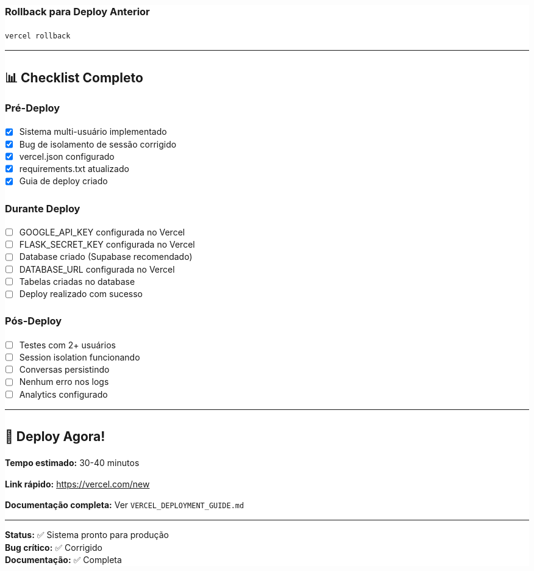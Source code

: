 ### Rollback para Deploy Anterior
```powershell
vercel rollback
```

---

## 📊 Checklist Completo

### Pré-Deploy
- [x] Sistema multi-usuário implementado
- [x] Bug de isolamento de sessão corrigido
- [x] vercel.json configurado
- [x] requirements.txt atualizado
- [x] Guia de deploy criado

### Durante Deploy
- [ ] GOOGLE_API_KEY configurada no Vercel
- [ ] FLASK_SECRET_KEY configurada no Vercel
- [ ] Database criado (Supabase recomendado)
- [ ] DATABASE_URL configurada no Vercel
- [ ] Tabelas criadas no database
- [ ] Deploy realizado com sucesso

### Pós-Deploy
- [ ] Testes com 2+ usuários
- [ ] Session isolation funcionando
- [ ] Conversas persistindo
- [ ] Nenhum erro nos logs
- [ ] Analytics configurado

---

## 🚀 Deploy Agora!

**Tempo estimado:** 30-40 minutos

**Link rápido:** https://vercel.com/new

**Documentação completa:** Ver `VERCEL_DEPLOYMENT_GUIDE.md`

---

**Status:** ✅ Sistema pronto para produção  
**Bug crítico:** ✅ Corrigido  
**Documentação:** ✅ Completa
